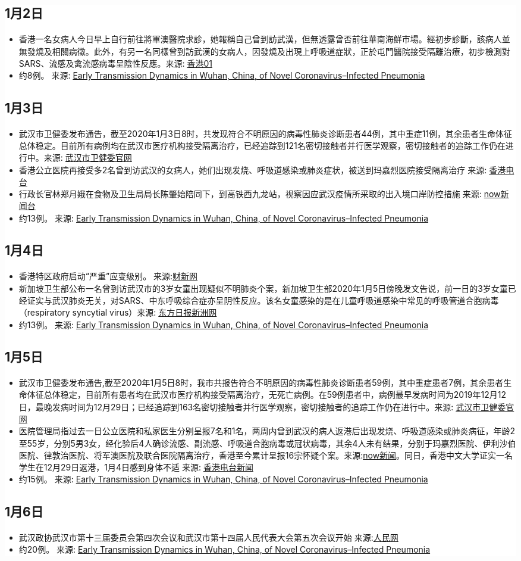 ## 1月2日
* 香港一名女病人今日早上自行前往將軍澳醫院求診，她報稱自己曾到訪武漢，但無透露曾否前往華南海鮮市場。經初步診斷，該病人並無發燒及相關病徵。此外，有另一名同樣曾到訪武漢的女病人，因發燒及出現上呼吸道症狀，正於屯門醫院接受隔離治療，初步檢測對SARS、流感及禽流感病毒呈陰性反應。来源: [香港01](https://www.hk01.com/%E7%A4%BE%E6%9C%83%E6%96%B0%E8%81%9E/416747/%E6%AD%A6%E6%BC%A2%E8%82%BA%E7%82%8E-%E6%9B%BE%E8%A8%AA%E6%AD%A6%E6%BC%A2%E5%A5%B3%E7%97%85%E4%BA%BA%E5%BE%80%E5%B0%87%E8%BB%8D%E6%BE%B3%E9%86%AB%E9%99%A2%E6%B1%82%E9%86%AB-%E6%B6%88%E6%81%AF-%E7%97%85%E4%BA%BA%E7%84%A1%E7%99%BC%E7%87%92)
* 约8例。 来源: [Early Transmission Dynamics in Wuhan, China, of Novel Coronavirus–Infected Pneumonia](https://www.nejm.org/doi/full/10.1056/NEJMoa2001316?query=featured_home)

## 1月3日
* 武汉市卫健委发布通告，截至2020年1月3日8时，共发现符合不明原因的病毒性肺炎诊断患者44例，其中重症11例，其余患者生命体征总体稳定。目前所有病例均在武汉市医疗机构接受隔离治疗，已经追踪到121名密切接触者并行医学观察，密切接触者的追踪工作仍在进行中。来源: [武汉市卫健委官网](http://wjw.wuhan.gov.cn/front/web/showDetail/2020010309017)
* 香港公立医院再接受多2名曾到访武汉的女病人，她们出现发烧、呼吸道感染或肺炎症状，被送到玛嘉烈医院接受隔离治疗 来源: [香港电台](https://news.rthk.hk/rthk/ch/component/k2/1500888-20200103.htm)
* 行政长官林郑月娥在食物及卫生局局长陈肇始陪同下，到高铁西九龙站，视察因应武汉疫情所采取的出入境口岸防控措施  来源: [now新闻台](https://news.now.com/home/local/player?newsId=375467)
* 约13例。 来源: [Early Transmission Dynamics in Wuhan, China, of Novel Coronavirus–Infected Pneumonia](https://www.nejm.org/doi/full/10.1056/NEJMoa2001316?query=featured_home)

## 1月4日
* 香港特区政府启动“严重”应变级别。 来源:[财新网](http://www.caixin.com/2020-01-04/101501017.html)
* 新加坡卫生部公布一名曾到访武汉市的3岁女童出现疑似不明肺炎个案，新加坡卫生部2020年1月5日傍晚发文告说，前一日的3岁女童已经证实与武汉肺炎无关，对SARS、中东呼吸综合症亦呈阴性反应。该名女童感染的是在儿童呼吸道感染中常见的呼吸管道合胞病毒（respiratory syncytial virus）来源: [东方日报](https://hk.on.cc/hk/bkn/cnt/news/20200104/bkn-20200104205852175-0104_00822_001.html)[新洲网](https://www.sinchew.com.my/content/content_2191664.html?__cf_chl_captcha_tk__=74c15eca03bf9bbf103c81f11d8b7b5f9ee5958c-1580294307-0-Acj1s5AMp-dzmU0pOrJAx666C3amFfXRAtktzYPlZZbbERqIHN1Fy2l3GDgNsTYCx_PrRyduVQ2fzuHquw8HaL7oLhcYoV7GhchMMRtAi2WV2-5wZhzX0pcYwk0xflZKUAz9m3uAXApoi2HVb5kl6nYCXBI_dV1MKGmpkCBPFYQ-S1zS_5XxqSEDls0Y3TMlbaedx7pgs-Fojcfs4VQZUZWPiOGpnkHUXNcStMY70LSi3thSY6SL7Y192EUiGrHmdDWdlTCOKOqwccPzV7CW6crFIKOkunKyaBclaTCLY5Xsr_fi19Ye2O5ussdsvb7nXxpC60hVWmhMnVr0JZpas00)
* 约13例。 来源: [Early Transmission Dynamics in Wuhan, China, of Novel Coronavirus–Infected Pneumonia](https://www.nejm.org/doi/full/10.1056/NEJMoa2001316?query=featured_home)

## 1月5日
* 武汉市卫健委发布通告,截至2020年1月5日8时，我市共报告符合不明原因的病毒性肺炎诊断患者59例，其中重症患者7例，其余患者生命体征总体稳定，目前所有患者均在武汉市医疗机构接受隔离治疗，无死亡病例。在59例患者中，病例最早发病时间为2019年12月12日，最晚发病时间为12月29日；已经追踪到163名密切接触者并行医学观察，密切接触者的追踪工作仍在进行中。来源: [武汉市卫健委官网](http://wjw.wuhan.gov.cn/front/web/showDetail/2020010509020)
* 医院管理局指过去一日公立医院和私家医生分别呈报7名和1名，两周内曾到武汉的病人返港后出现发烧、呼吸道感染或肺炎病征，年龄2至55岁，分别5男3女，经化验后4人确诊流感、副流感、呼吸道合胞病毒或冠状病毒，其余4人未有结果，分别于玛嘉烈医院、伊利沙伯医院、律敦治医院、将军澳医院及联合医院隔离治疗，香港至今累计呈报16宗怀疑个案。来源:[now新闻](https://news.now.com/home/local/player?newsId=375640&home=1)。同日，香港中文大学证实一名学生在12月29日返港，1月4日感到身体不适 来源: [香港电台新闻](https://news.rthk.hk/rthk/ch/component/k2/1501169-20200105.htm)
* 约15例。 来源: [Early Transmission Dynamics in Wuhan, China, of Novel Coronavirus–Infected Pneumonia](https://www.nejm.org/doi/full/10.1056/NEJMoa2001316?query=featured_home)

## 1月6日
* 武汉政协武汉市第十三届委员会第四次会议和武汉市第十四届人民代表大会第五次会议开始 来源:[人民网](http://hb.people.com.cn/n2/2020/0106/c192237-33693177.html)
* 约20例。 来源: [Early Transmission Dynamics in Wuhan, China, of Novel Coronavirus–Infected Pneumonia](https://www.nejm.org/doi/full/10.1056/NEJMoa2001316?query=featured_home)
